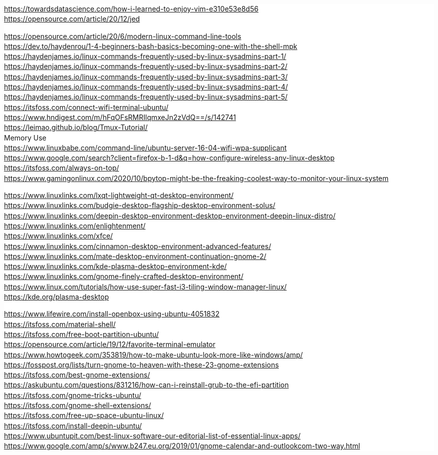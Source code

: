<https://towardsdatascience.com/how-i-learned-to-enjoy-vim-e310e53e8d56>  
<https://opensource.com/article/20/12/jed>  

<https://opensource.com/article/20/6/modern-linux-command-line-tools>  
<https://dev.to/haydenrou/1-4-beginners-bash-basics-becoming-one-with-the-shell-mpk>  
<https://haydenjames.io/linux-commands-frequently-used-by-linux-sysadmins-part-1/>  
<https://haydenjames.io/linux-commands-frequently-used-by-linux-sysadmins-part-2/>  
<https://haydenjames.io/linux-commands-frequently-used-by-linux-sysadmins-part-3/>  
<https://haydenjames.io/linux-commands-frequently-used-by-linux-sysadmins-part-4/>  
<https://haydenjames.io/linux-commands-frequently-used-by-linux-sysadmins-part-5/>  
<https://itsfoss.com/connect-wifi-terminal-ubuntu/>  
<https://www.hndigest.com/m/hFqOFsRMRIlqmxeJn2zVdQ==/s/142741>  
<https://leimao.github.io/blog/Tmux-Tutorial/>  
Memory Use  
<https://www.linuxbabe.com/command-line/ubuntu-server-16-04-wifi-wpa-supplicant>  
<https://www.google.com/search?client=firefox-b-1-d&q=how-configure-wireless-any-linux-desktop>  
<https://itsfoss.com/always-on-top/>  
<https://www.gamingonlinux.com/2020/10/bpytop-might-be-the-freaking-coolest-way-to-monitor-your-linux-system>  

<https://www.linuxlinks.com/lxqt-lightweight-qt-desktop-environment/>  
<https://www.linuxlinks.com/budgie-desktop-flagship-desktop-environment-solus/>  
<https://www.linuxlinks.com/deepin-desktop-environment-desktop-environment-deepin-linux-distro/>  
<https://www.linuxlinks.com/enlightenment/>  
<https://www.linuxlinks.com/xfce/>  
<https://www.linuxlinks.com/cinnamon-desktop-environment-advanced-features/>  
<https://www.linuxlinks.com/mate-desktop-environment-continuation-gnome-2/>  
<https://www.linuxlinks.com/kde-plasma-desktop-environment-kde/>  
<https://www.linuxlinks.com/gnome-finely-crafted-desktop-environment/>  
<https://www.linux.com/tutorials/how-use-super-fast-i3-tiling-window-manager-linux/>  
<https://kde.org/plasma-desktop>  

<https://www.lifewire.com/install-openbox-using-ubuntu-4051832>  
<https://itsfoss.com/material-shell/>  
<https://itsfoss.com/free-boot-partition-ubuntu/>  
<https://opensource.com/article/19/12/favorite-terminal-emulator>  
<https://www.howtogeek.com/353819/how-to-make-ubuntu-look-more-like-windows/amp/>  
<https://fosspost.org/lists/turn-gnome-to-heaven-with-these-23-gnome-extensions>  
<https://itsfoss.com/best-gnome-extensions/>  
<https://askubuntu.com/questions/831216/how-can-i-reinstall-grub-to-the-efi-partition>  
<https://itsfoss.com/gnome-tricks-ubuntu/>  
<https://itsfoss.com/gnome-shell-extensions/>  
<https://itsfoss.com/free-up-space-ubuntu-linux/>  
<https://itsfoss.com/install-deepin-ubuntu/>  
<https://www.ubuntupit.com/best-linux-software-our-editorial-list-of-essential-linux-apps/>  
<https://www.google.com/amp/s/www.b247.eu.org/2019/01/gnome-calendar-and-outlookcom-two-way.html>  
